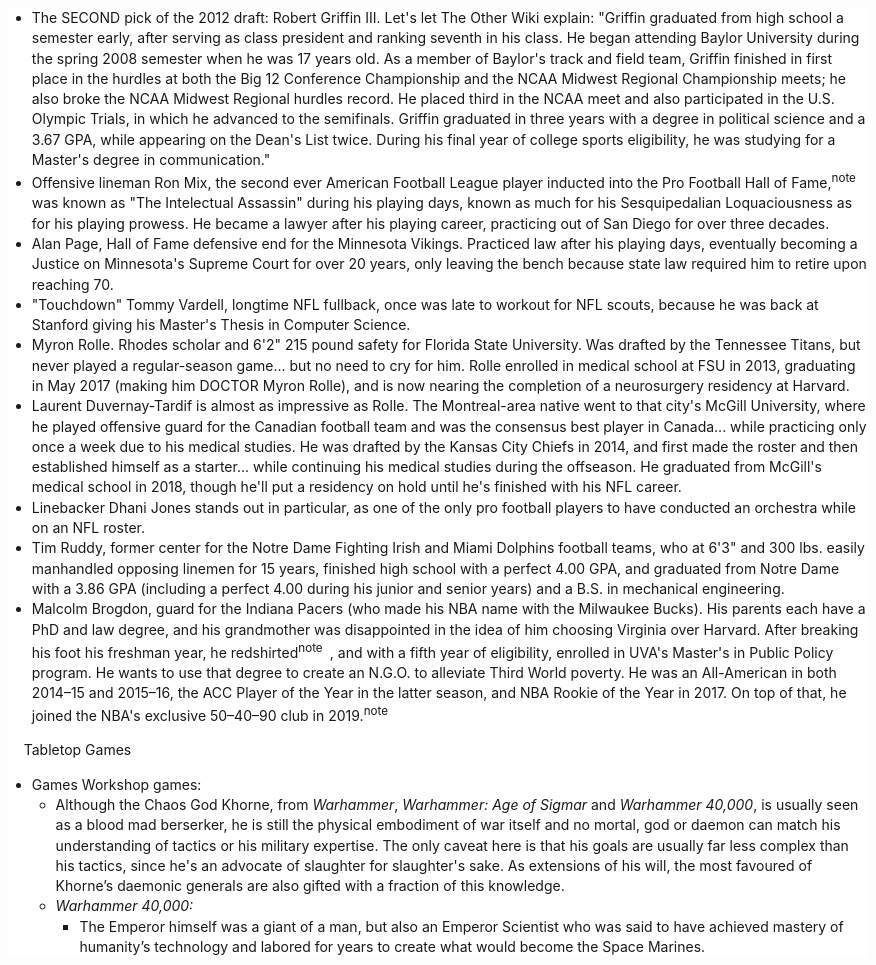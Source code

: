 -   The SECOND pick of the 2012 draft: Robert Griffin III. Let's let The Other Wiki explain: "Griffin graduated from high school a semester early, after serving as class president and ranking seventh in his class. He began attending Baylor University during the spring 2008 semester when he was 17 years old. As a member of Baylor's track and field team, Griffin finished in first place in the hurdles at both the Big 12 Conference Championship and the NCAA Midwest Regional Championship meets; he also broke the NCAA Midwest Regional hurdles record. He placed third in the NCAA meet and also participated in the U.S. Olympic Trials, in which he advanced to the semifinals. Griffin graduated in three years with a degree in political science and a 3.67 GPA, while appearing on the Dean's List twice. During his final year of college sports eligibility, he was studying for a Master's degree in communication."
-   Offensive lineman Ron Mix, the second ever American Football League player inducted into the Pro Football Hall of Fame,<sup>note&nbsp;</sup>  was known as "The Intelectual Assassin" during his playing days, known as much for his Sesquipedalian Loquaciousness as for his playing prowess. He became a lawyer after his playing career, practicing out of San Diego for over three decades.
-   Alan Page, Hall of Fame defensive end for the Minnesota Vikings. Practiced law after his playing days, eventually becoming a Justice on Minnesota's Supreme Court for over 20 years, only leaving the bench because state law required him to retire upon reaching 70.
-   "Touchdown" Tommy Vardell, longtime NFL fullback, once was late to workout for NFL scouts, because he was back at Stanford giving his Master's Thesis in Computer Science.
-   Myron Rolle. Rhodes scholar and 6'2" 215 pound safety for Florida State University. Was drafted by the Tennessee Titans, but never played a regular-season game... but no need to cry for him. Rolle enrolled in medical school at FSU in 2013, graduating in May 2017 (making him DOCTOR Myron Rolle), and is now nearing the completion of a neurosurgery residency at Harvard.
-   Laurent Duvernay-Tardif is almost as impressive as Rolle. The Montreal-area native went to that city's McGill University, where he played offensive guard for the Canadian football team and was the consensus best player in Canada... while practicing only once a week due to his medical studies. He was drafted by the Kansas City Chiefs in 2014, and first made the roster and then established himself as a starter... while continuing his medical studies during the offseason. He graduated from McGill's medical school in 2018, though he'll put a residency on hold until he's finished with his NFL career.
-   Linebacker Dhani Jones stands out in particular, as one of the only pro football players to have conducted an orchestra while on an NFL roster.
-   Tim Ruddy, former center for the Notre Dame Fighting Irish and Miami Dolphins football teams, who at 6'3" and 300 lbs. easily manhandled opposing linemen for 15 years, finished high school with a perfect 4.00 GPA, and graduated from Notre Dame with a 3.86 GPA (including a perfect 4.00 during his junior and senior years) and a B.S. in mechanical engineering.
-   Malcolm Brogdon, guard for the Indiana Pacers (who made his NBA name with the Milwaukee Bucks). His parents each have a PhD and law degree, and his grandmother was disappointed in the idea of him choosing Virginia over Harvard. After breaking his foot his freshman year, he redshirted<sup>note&nbsp;</sup> , and with a fifth year of eligibility, enrolled in UVA's Master's in Public Policy program. He wants to use that degree to create an N.G.O. to alleviate Third World poverty. He was an All-American in both 2014–15 and 2015–16, the ACC Player of the Year in the latter season, and NBA Rookie of the Year in 2017. On top of that, he joined the NBA's exclusive 50–40–90 club in 2019.<sup>note&nbsp;</sup> 

    Tabletop Games 

-   Games Workshop games:
    -   Although the Chaos God Khorne, from _Warhammer_, _Warhammer: Age of Sigmar_ and _Warhammer 40,000_, is usually seen as a blood mad berserker, he is still the physical embodiment of war itself and no mortal, god or daemon can match his understanding of tactics or his military expertise. The only caveat here is that his goals are usually far less complex than his tactics, since he's an advocate of slaughter for slaughter's sake. As extensions of his will, the most favoured of Khorne’s daemonic generals are also gifted with a fraction of this knowledge.
    -   _Warhammer 40,000:_
        -   The Emperor himself was a giant of a man, but also an Emperor Scientist who was said to have achieved mastery of humanity’s technology and labored for years to create what would become the Space Marines.